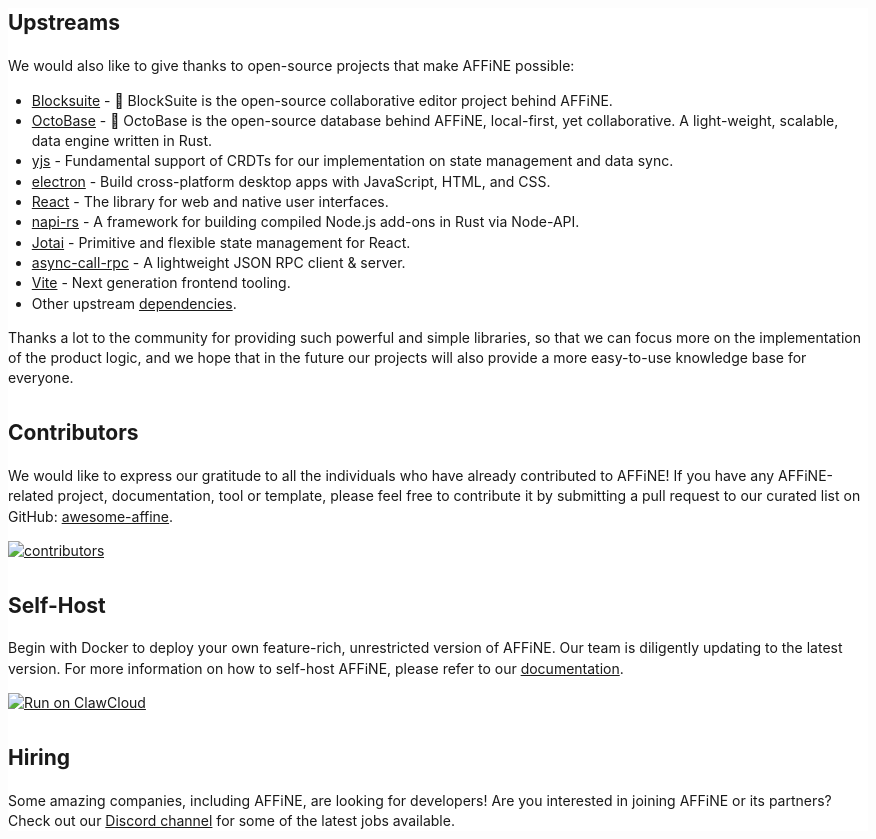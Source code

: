 ## Upstreams

We would also like to give thanks to open-source projects that make AFFiNE possible:

- [Blocksuite](https://github.com/toeverything/BlockSuite) - 💠 BlockSuite is the open-source collaborative editor project behind AFFiNE.
- [OctoBase](https://github.com/toeverything/OctoBase) - 🐙 OctoBase is the open-source database behind AFFiNE, local-first, yet collaborative. A light-weight, scalable, data engine written in Rust.
- [yjs](https://github.com/yjs/yjs) - Fundamental support of CRDTs for our implementation on state management and data sync.
- [electron](https://github.com/electron/electron) - Build cross-platform desktop apps with JavaScript, HTML, and CSS.
- [React](https://github.com/facebook/react) - The library for web and native user interfaces.
- [napi-rs](https://github.com/napi-rs/napi-rs) - A framework for building compiled Node.js add-ons in Rust via Node-API.
- [Jotai](https://github.com/pmndrs/jotai) - Primitive and flexible state management for React.
- [async-call-rpc](https://github.com/Jack-Works/async-call-rpc) - A lightweight JSON RPC client & server.
- [Vite](https://github.com/vitejs/vite) - Next generation frontend tooling.
- Other upstream [dependencies](https://github.com/toeverything/AFFiNE/network/dependencies).

Thanks a lot to the community for providing such powerful and simple libraries, so that we can focus more on the implementation of the product logic, and we hope that in the future our projects will also provide a more easy-to-use knowledge base for everyone.

## Contributors

We would like to express our gratitude to all the individuals who have already contributed to AFFiNE! If you have any AFFiNE-related project, documentation, tool or template, please feel free to contribute it by submitting a pull request to our curated list on GitHub: [awesome-affine](https://github.com/toeverything/awesome-affine).

<a href="https://github.com/toeverything/affine/graphs/contributors">
  <img alt="contributors" src="https://opencollective.com/affine/contributors.svg?width=890&button=false" />
</a>

## Self-Host

Begin with Docker to deploy your own feature-rich, unrestricted version of AFFiNE. Our team is diligently updating to the latest version. For more information on how to self-host AFFiNE, please refer to our [documentation](https://docs.affine.pro/self-host-affine).

[![Run on ClawCloud](https://raw.githubusercontent.com/ClawCloud/Run-Template/refs/heads/main/Run-on-ClawCloud.svg)](https://template.run.claw.cloud/?openapp=system-fastdeploy%3FtemplateName%3Daffine)

## Hiring

Some amazing companies, including AFFiNE, are looking for developers! Are you interested in joining AFFiNE or its partners? Check out our [Discord channel](https://affine.pro/redirect/discord) for some of the latest jobs available.

